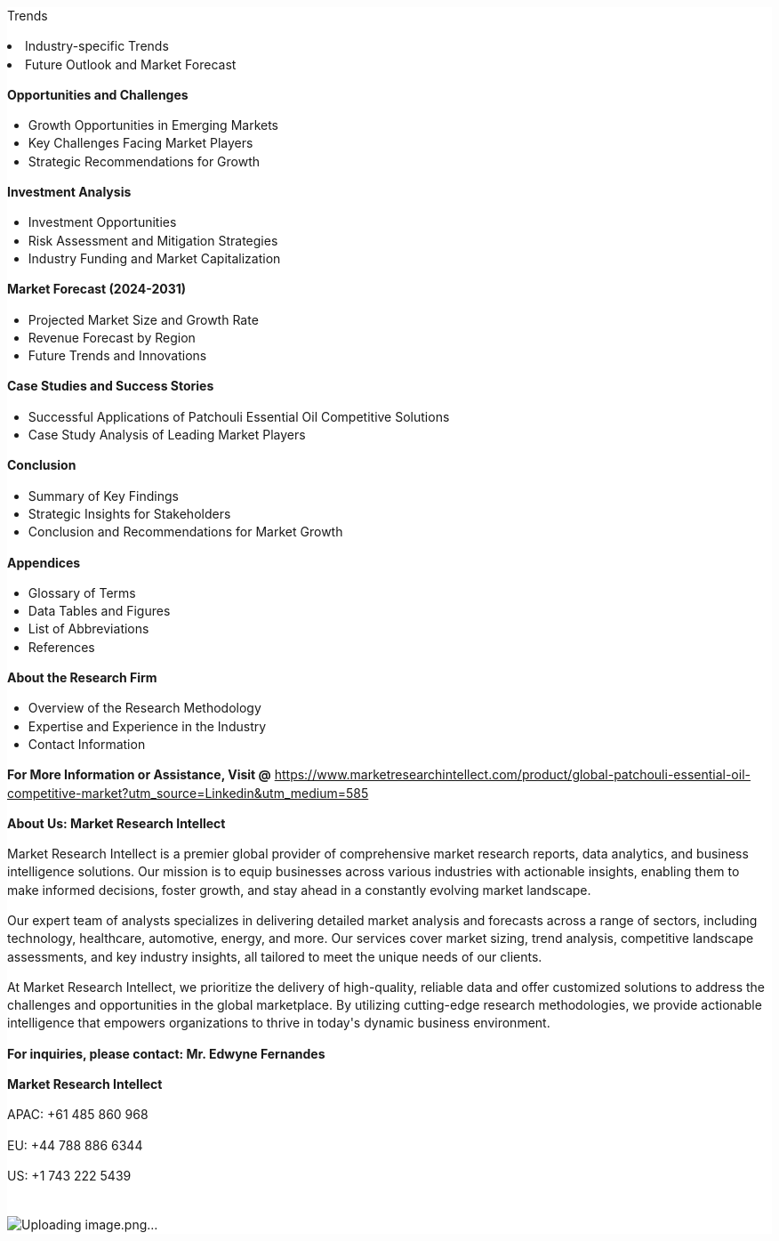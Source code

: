 Trends</li><li>Industry-specific Trends</li><li>Future Outlook and Market Forecast</li></ul><p><strong>Opportunities and Challenges</strong></p><ul><li>Growth Opportunities in Emerging Markets</li><li>Key Challenges Facing Market Players</li><li>Strategic Recommendations for Growth</li></ul><p><strong>Investment Analysis</strong></p><ul><li>Investment Opportunities</li><li>Risk Assessment and Mitigation Strategies</li><li>Industry Funding and Market Capitalization</li></ul><p><strong>Market Forecast (2024-2031)</strong></p><ul><li>Projected Market Size and Growth Rate</li><li>Revenue Forecast by Region</li><li>Future Trends and Innovations</li></ul><p><strong>Case Studies and Success Stories</strong></p><ul><li>Successful Applications of Patchouli Essential Oil Competitive Solutions</li><li>Case Study Analysis of Leading Market Players</li></ul><p><strong>Conclusion</strong></p><ul><li>Summary of Key Findings</li><li>Strategic Insights for Stakeholders</li><li>Conclusion and Recommendations for Market Growth</li></ul><p><strong>Appendices</strong></p><ul><li>Glossary of Terms</li><li>Data Tables and Figures</li><li>List of Abbreviations</li><li>References</li></ul><p><strong>About the Research Firm</strong></p><ul><li>Overview of the Research Methodology</li><li>Expertise and Experience in the Industry</li><li>Contact Information</li></ul></div><div class="article-main__content" data-test-id="publishing-text-block"><p><span class="font-[700]"><strong>For More Information or Assistance, Visit @</strong>&nbsp;<a href="https://www.marketresearchintellect.com/product/global-patchouli-essential-oil-competitive-market?utm_source=Linkedin&utm_medium=585">https://www.marketresearchintellect.com/product/global-patchouli-essential-oil-competitive-market?utm_source=Linkedin&utm_medium=585</a></span></p><p><strong>About Us: Market Research Intellect</strong></p><p>Market Research Intellect is a premier global provider of comprehensive market research reports, data analytics, and business intelligence solutions. Our mission is to equip businesses across various industries with actionable insights, enabling them to make informed decisions, foster growth, and stay ahead in a constantly evolving market landscape.</p><p>Our expert team of analysts specializes in delivering detailed market analysis and forecasts across a range of sectors, including technology, healthcare, automotive, energy, and more. Our services cover market sizing, trend analysis, competitive landscape assessments, and key industry insights, all tailored to meet the unique needs of our clients.</p><p>At Market Research Intellect, we prioritize the delivery of high-quality, reliable data and offer customized solutions to address the challenges and opportunities in the global marketplace. By utilizing cutting-edge research methodologies, we provide actionable intelligence that empowers organizations to thrive in today's dynamic business environment.</p><p><strong>For inquiries, please contact: Mr. Edwyne Fernandes</strong></p><p><strong>Market Research Intellect</strong></p><p>APAC: +61 485 860 968</p><p>EU: +44 788 886 6344</p><p>US: +1 743 222 5439</p></div><div class="article-main__content" data-test-id="publishing-text-block">&nbsp;</div>
![Uploading image.png…]()
